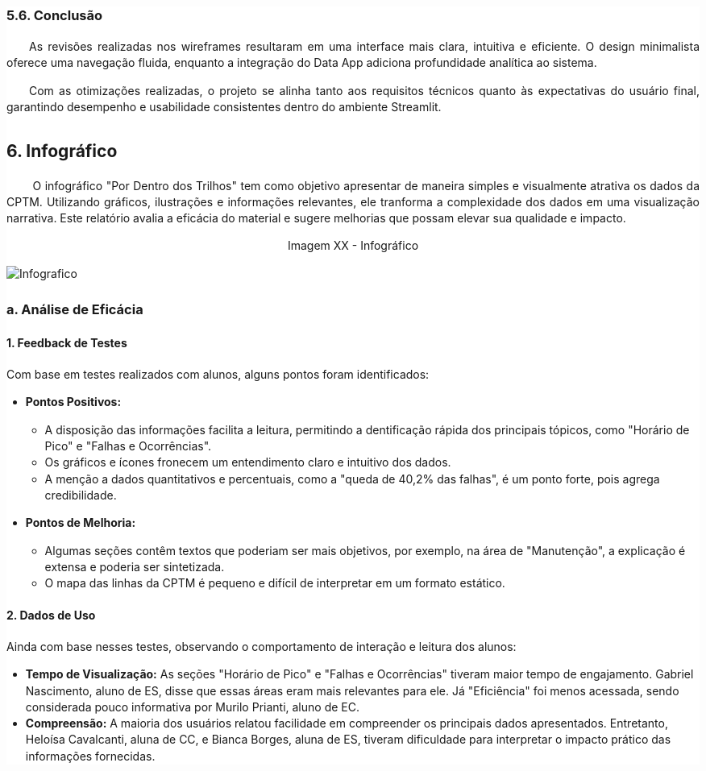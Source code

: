 ### 5.6. Conclusão

<p align="justify">&emsp;&emsp;As revisões realizadas nos wireframes resultaram em uma interface mais clara, intuitiva e eficiente. O design minimalista oferece uma navegação fluida, enquanto a integração do Data App adiciona profundidade analítica ao sistema.  

<p align="justify">&emsp;&emsp;Com as otimizações realizadas, o projeto se alinha tanto aos requisitos técnicos quanto às expectativas do usuário final, garantindo desempenho e usabilidade consistentes dentro do ambiente Streamlit.  




## 6. Infográfico

<p align="justify">&emsp;&emsp; O infográfico "Por Dentro dos Trilhos" tem como objetivo apresentar de maneira simples e visualmente atrativa os dados da CPTM. Utilizando gráficos, ilustrações e informações relevantes, ele tranforma a complexidade dos dados em uma visualização narrativa. Este relatório avalia a eficácia do material e sugere melhorias que possam elevar sua qualidade e impacto.</p>


<p align="center">Imagem XX - Infográfico</p>

<div>

![Infografico](https://res.cloudinary.com/ds6aq9roo/image/upload/v1733429187/Por_dentro_dos_trilhos_pw2aec.png)

</div>

### a. Análise de Eficácia

#### 1. Feedback de Testes

Com base em testes realizados com alunos, alguns pontos foram identificados:

- **Pontos Positivos:**
  - A disposição das informações facilita a leitura, permitindo a dentificação rápida dos principais tópicos, como "Horário de Pico" e "Falhas e Ocorrências".
  - Os gráficos e ícones fronecem um entendimento claro e intuitivo dos dados.
  - A menção a dados quantitativos e percentuais, como a "queda de 40,2% das falhas", é um ponto forte, pois agrega credibilidade. 

- **Pontos de Melhoria:**
  - Algumas seções contêm textos que poderiam ser mais objetivos, por exemplo, na área de "Manutenção", a explicação é extensa e poderia ser sintetizada.
  - O mapa das linhas da CPTM é pequeno e difícil de interpretar em um formato estático.

#### 2. Dados de Uso

Ainda com base nesses testes, observando o comportamento de interação e leitura dos alunos:

- **Tempo de Visualização:** As seções "Horário de Pico" e "Falhas e Ocorrências" tiveram maior tempo de engajamento. Gabriel Nascimento, aluno de ES, disse que essas áreas eram mais relevantes para ele. Já "Eficiência" foi menos acessada, sendo considerada pouco informativa por Murilo Prianti, aluno de EC.
- **Compreensão:** A maioria dos usuários relatou facilidade em compreender os principais dados apresentados. Entretanto, Heloísa Cavalcanti, aluna de CC, e Bianca Borges, aluna de ES, tiveram dificuldade para interpretar o impacto prático das informações fornecidas. </p>
